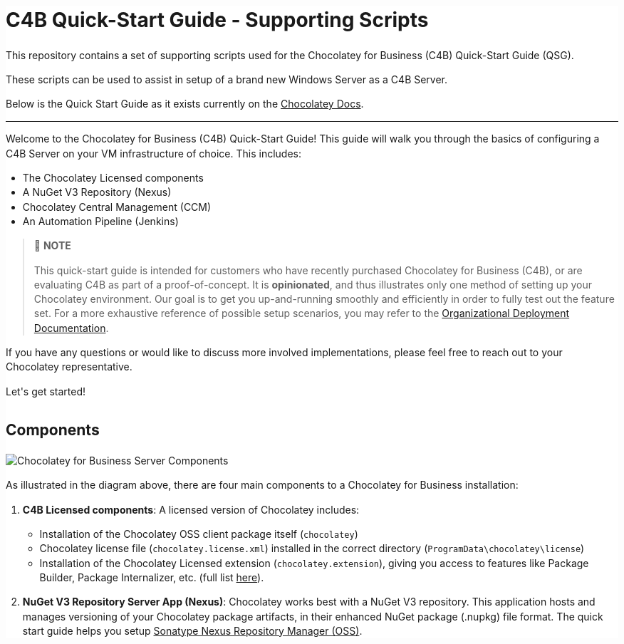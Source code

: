 # C4B Quick-Start Guide - Supporting Scripts

This repository contains a set of supporting scripts used for the Chocolatey for Business (C4B) Quick-Start Guide (QSG).

These scripts can be used to assist in setup of a brand new Windows Server as a C4B Server.

Below is the Quick Start Guide as it exists currently on the [Chocolatey Docs](https://docs.chocolatey.org/en-us/guides/organizations/quick-start-guide/chocolatey-for-business-quick-start-guide).

---

Welcome to the Chocolatey for Business (C4B) Quick-Start Guide! This guide will walk you through the basics of configuring a C4B Server on your VM infrastructure of choice. This includes:

- The Chocolatey Licensed components
- A NuGet V3 Repository (Nexus)
- Chocolatey Central Management (CCM)
- An Automation Pipeline (Jenkins)

> :memo: **NOTE**
>
> This quick-start guide is intended for customers who have recently purchased Chocolatey for Business (C4B), or are evaluating C4B as part of a proof-of-concept.
> It is **opinionated**, and thus illustrates only one method of setting up your Chocolatey environment.
> Our goal is to get you up-and-running smoothly and efficiently in order to fully test out the feature set.
> For a more exhaustive reference of possible setup scenarios, you may refer to the [Organizational Deployment Documentation](https://docs.chocolatey.org/en-us/guides/organizations/organizational-deployment-guide).

If you have any questions or would like to discuss more involved implementations, please feel free to reach out to your Chocolatey representative.

Let's get started!

## Components

<img src="c4b-server.png" alt="Chocolatey for Business Server Components" width="600"/>

As illustrated in the diagram above, there are four main components to a Chocolatey for Business installation:

1. **C4B Licensed components**: A licensed version of Chocolatey includes:
    - Installation of the Chocolatey OSS client package itself (`chocolatey`)
    - Chocolatey license file (`chocolatey.license.xml`) installed in the correct directory (`ProgramData\chocolatey\license`)
    - Installation of the Chocolatey Licensed extension (`chocolatey.extension`), giving you access to features like Package Builder, Package Internalizer, etc. (full list [here](https://docs.chocolatey.org/en-us/features/)).

1. **NuGet V3 Repository Server App (Nexus)**: Chocolatey works best with a NuGet V3 repository. This application hosts and manages versioning of your Chocolatey package artifacts, in their enhanced NuGet package (.nupkg) file format. The quick start guide helps you setup [Sonatype Nexus Repository Manager (OSS)](https://www.sonatype.com/products/nexus-repository).
